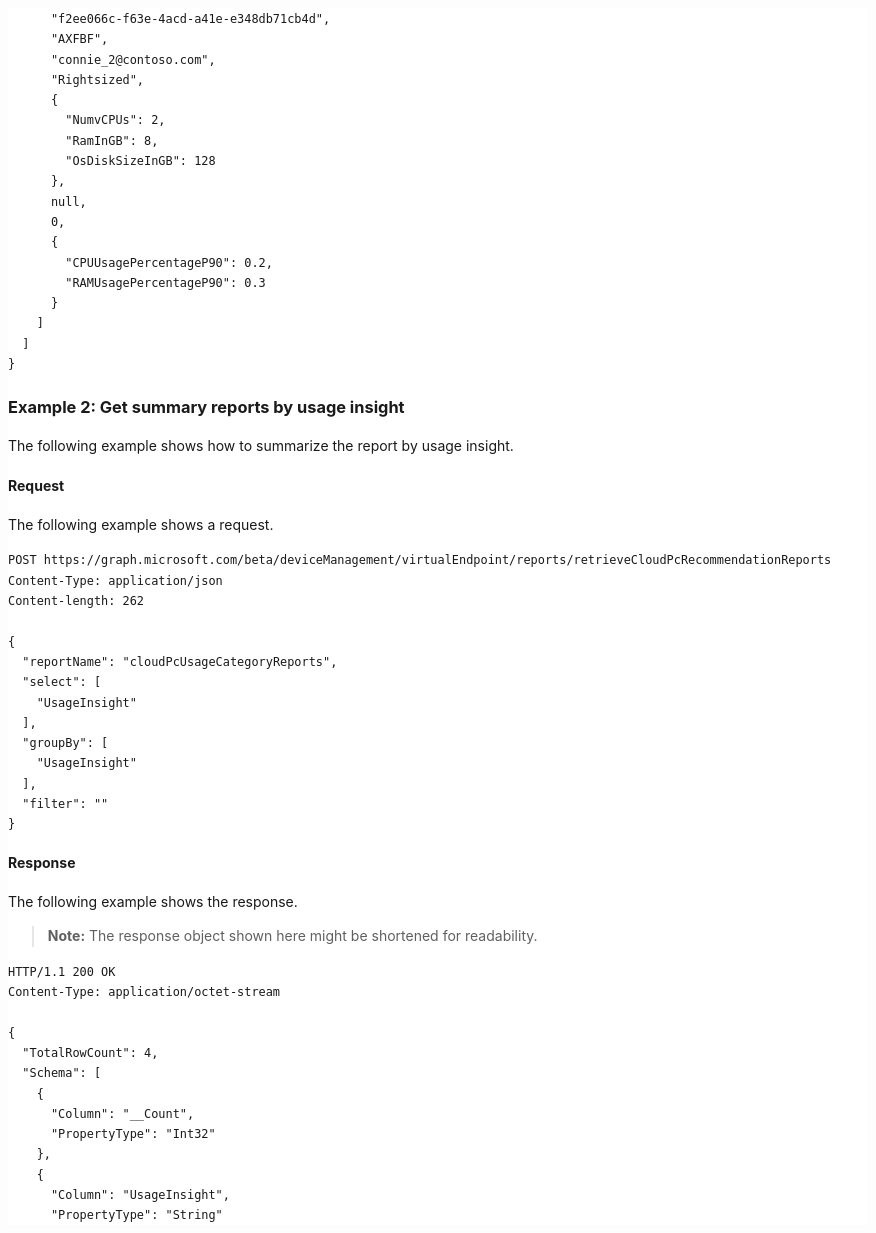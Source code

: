 ``` http
      "f2ee066c-f63e-4acd-a41e-e348db71cb4d",
      "AXFBF",
      "connie_2@contoso.com",
      "Rightsized",
      {
        "NumvCPUs": 2,
        "RamInGB": 8,
        "OsDiskSizeInGB": 128
      },
      null,
      0,
      {
        "CPUUsagePercentageP90": 0.2,
        "RAMUsagePercentageP90": 0.3
      }
    ]
  ]
}
```

### Example 2: Get summary reports by usage insight

The following example shows how to summarize the report by usage insight.

#### Request

The following example shows a request.

``` http
POST https://graph.microsoft.com/beta/deviceManagement/virtualEndpoint/reports/retrieveCloudPcRecommendationReports
Content-Type: application/json
Content-length: 262

{
  "reportName": "cloudPcUsageCategoryReports",
  "select": [
    "UsageInsight"
  ],
  "groupBy": [
    "UsageInsight"
  ],
  "filter": ""
}
```

#### Response

The following example shows the response.

>**Note:** The response object shown here might be shortened for readability.

``` http
HTTP/1.1 200 OK
Content-Type: application/octet-stream

{
  "TotalRowCount": 4,
  "Schema": [
    {
      "Column": "__Count",
      "PropertyType": "Int32"
    },
    {
      "Column": "UsageInsight",
      "PropertyType": "String"
```